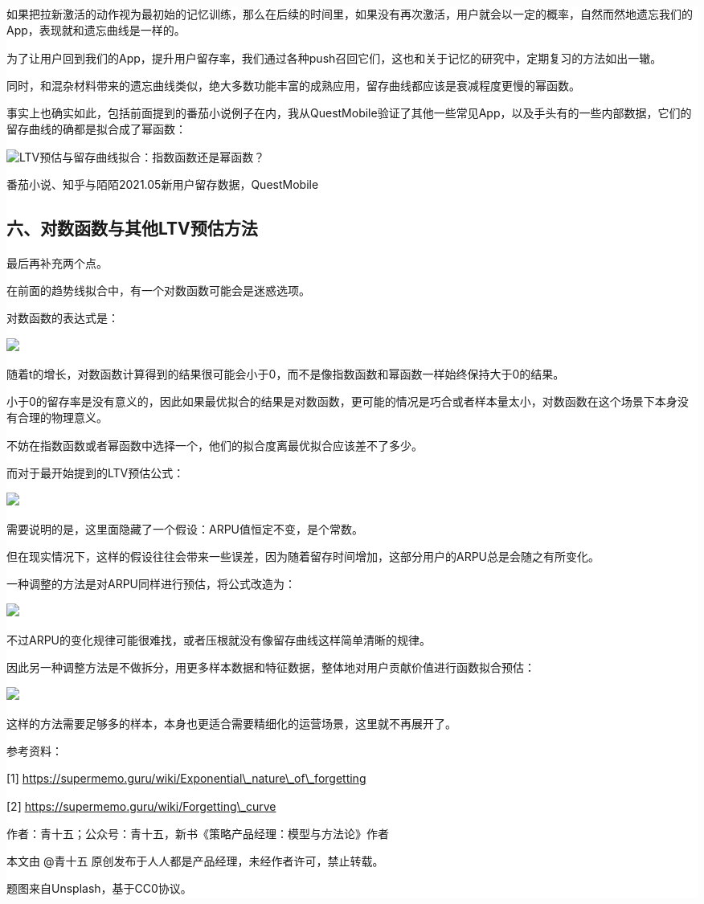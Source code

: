 如果把拉新激活的动作视为最初始的记忆训练，那么在后续的时间里，如果没有再次激活，用户就会以一定的概率，自然而然地遗忘我们的App，表现就和遗忘曲线是一样的。

为了让用户回到我们的App，提升用户留存率，我们通过各种push召回它们，这也和关于记忆的研究中，定期复习的方法如出一辙。

同时，和混杂材料带来的遗忘曲线类似，绝大多数功能丰富的成熟应用，留存曲线都应该是衰减程度更慢的幂函数。

事实上也确实如此，包括前面提到的番茄小说例子在内，我从QuestMobile验证了其他一些常见App，以及手头有的一些内部数据，它们的留存曲线的确都是拟合成了幂函数：

![LTV预估与留存曲线拟合：指数函数还是幂函数？](https://image.woshipm.com/wp-files/2021/09/AVJKyvdFjeHzeP6dKsTB.png)

番茄小说、知乎与陌陌2021.05新用户留存数据，QuestMobile

## 六、对数函数与其他LTV预估方法

最后再补充两个点。

在前面的趋势线拟合中，有一个对数函数可能会是迷惑选项。

对数函数的表达式是：

![](https://image.woshipm.com/wp-files/2021/09/VSLhsBjPJig8CeLr3eo5.png)

随着t的增长，对数函数计算得到的结果很可能会小于0，而不是像指数函数和幂函数一样始终保持大于0的结果。

小于0的留存率是没有意义的，因此如果最优拟合的结果是对数函数，更可能的情况是巧合或者样本量太小，对数函数在这个场景下本身没有合理的物理意义。

不妨在指数函数或者幂函数中选择一个，他们的拟合度离最优拟合应该差不了多少。

而对于最开始提到的LTV预估公式：

![](https://image.woshipm.com/wp-files/2021/09/5G9ncpwevI8c22zWo2EL.png)

需要说明的是，这里面隐藏了一个假设：ARPU值恒定不变，是个常数。

但在现实情况下，这样的假设往往会带来一些误差，因为随着留存时间增加，这部分用户的ARPU总是会随之有所变化。

一种调整的方法是对ARPU同样进行预估，将公式改造为：

![](https://image.woshipm.com/wp-files/2021/09/gBBLnFu99CaioL1F3SGg.png)

不过ARPU的变化规律可能很难找，或者压根就没有像留存曲线这样简单清晰的规律。

因此另一种调整方法是不做拆分，用更多样本数据和特征数据，整体地对用户贡献价值进行函数拟合预估：

![](https://image.woshipm.com/wp-files/2021/09/FtY7GZW8jztziXbYHYmT.png)

这样的方法需要足够多的样本，本身也更适合需要精细化的运营场景，这里就不再展开了。

参考资料：

\[1\] https://supermemo.guru/wiki/Exponential\_nature\_of\_forgetting

\[2\] https://supermemo.guru/wiki/Forgetting\_curve

作者：青十五；公众号：青十五，新书《策略产品经理：模型与方法论》作者

本文由 @青十五 原创发布于人人都是产品经理，未经作者许可，禁止转载。

题图来自Unsplash，基于CC0协议。
